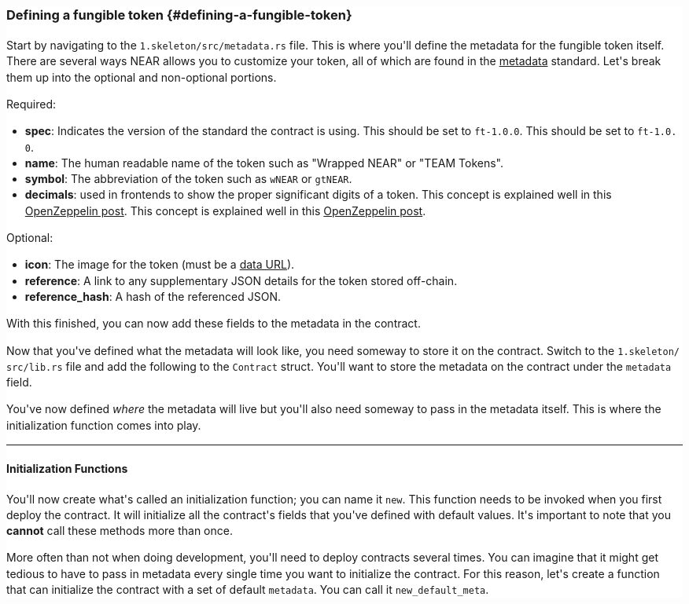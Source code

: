 ### Defining a fungible token {#defining-a-fungible-token}

Start by navigating to the `1.skeleton/src/metadata.rs` file. This is where you'll define the metadata for the fungible token itself. There are several ways NEAR allows you to customize your token, all of which are found in the [metadata](https://nomicon.io/Standards/Tokens/FungibleToken/Core#metadata) standard. Let's break them up into the optional and non-optional portions.

Required:
- **spec**: Indicates the version of the standard the contract is using. This should be set to `ft-1.0.0`. This should be set to `ft-1.0.0`.
- **name**: The human readable name of the token such as "Wrapped NEAR" or "TEAM Tokens".
- **symbol**: The abbreviation of the token such as `wNEAR` or `gtNEAR`.
- **decimals**: used in frontends to show the proper significant digits of a token. This concept is explained well in this [OpenZeppelin post](https://docs.openzeppelin.com/contracts/3.x/erc20#a-note-on-decimals). This concept is explained well in this [OpenZeppelin post](https://docs.openzeppelin.com/contracts/3.x/erc20#a-note-on-decimals).

Optional:
- **icon**: The image for the token (must be a [data URL](https://developer.mozilla.org/en-US/docs/Web/HTTP/Basics_of_HTTP/Data_URLs)).
- **reference**: A link to any supplementary JSON details for the token stored off-chain.
- **reference_hash**: A hash of the referenced JSON.

With this finished, you can now add these fields to the metadata in the contract.

<Github language="rust" start="8" end="19" url="https://github.com/near-examples/ft-tutorial/blob/main/2.define-a-token/src/metadata.rs" />

Now that you've defined what the metadata will look like, you need someway to store it on the contract. Switch to the `1.skeleton/src/lib.rs` file and add the following to the `Contract` struct. You'll want to store the metadata on the contract under the `metadata` field.

<Github language="rust" start="18" end="24" url="https://github.com/near-examples/ft-tutorial/blob/main/2.define-a-token/src/lib.rs" />

You've now defined *where* the metadata will live but you'll also need someway to pass in the metadata itself. This is where the initialization function comes into play.

<hr className="subsection" />

#### Initialization Functions

You'll now create what's called an initialization function; you can name it `new`. This function needs to be invoked when you first deploy the contract. It will initialize all the contract's fields that you've defined with default values. It's important to note that you **cannot** call these methods more than once.

<Github language="rust" start="58" end="74" url="https://github.com/near-examples/ft-tutorial/blob/main/2.define-a-token/src/lib.rs" />

More often than not when doing development, you'll need to deploy contracts several times. You can imagine that it might get tedious to have to pass in metadata every single time you want to initialize the contract. For this reason, let's create a function that can initialize the contract with a set of default `metadata`. You can call it `new_default_meta`.

<Github language="rust" start="38" end="54" url="https://github.com/near-examples/ft-tutorial/blob/main/2.define-a-token/src/lib.rs" />
